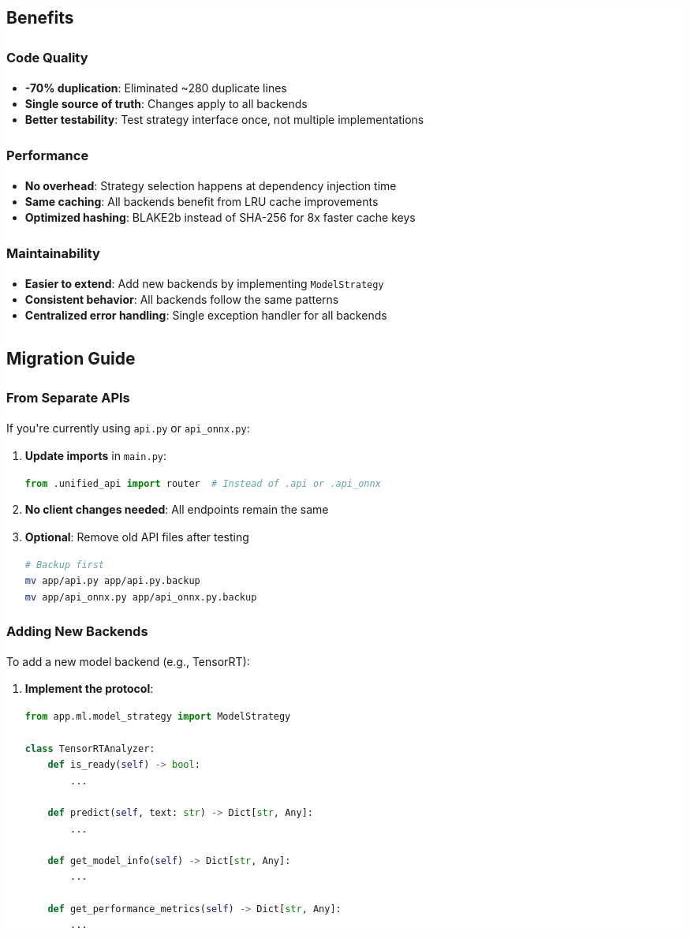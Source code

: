 ## Benefits

### Code Quality

- **-70% duplication**: Eliminated ~280 duplicate lines
- **Single source of truth**: Changes apply to all backends
- **Better testability**: Test strategy interface once, not multiple implementations

### Performance

- **No overhead**: Strategy selection happens at dependency injection time
- **Same caching**: All backends benefit from LRU cache improvements
- **Optimized hashing**: BLAKE2b instead of SHA-256 for 8x faster cache keys

### Maintainability

- **Easier to extend**: Add new backends by implementing `ModelStrategy`
- **Consistent behavior**: All backends follow the same patterns
- **Centralized error handling**: Single exception handler for all backends

## Migration Guide

### From Separate APIs

If you're currently using `api.py` or `api_onnx.py`:

1. **Update imports** in `main.py`:

   ```python
   from .unified_api import router  # Instead of .api or .api_onnx
   ```

2. **No client changes needed**: All endpoints remain the same

3. **Optional**: Remove old API files after testing

   ```bash
   # Backup first
   mv app/api.py app/api.py.backup
   mv app/api_onnx.py app/api_onnx.py.backup
   ```

### Adding New Backends

To add a new model backend (e.g., TensorRT):

1. **Implement the protocol**:

   ```python
   from app.ml.model_strategy import ModelStrategy
   
   class TensorRTAnalyzer:
       def is_ready(self) -> bool:
           ...
       
       def predict(self, text: str) -> Dict[str, Any]:
           ...
       
       def get_model_info(self) -> Dict[str, Any]:
           ...
       
       def get_performance_metrics(self) -> Dict[str, Any]:
           ...
   ```
